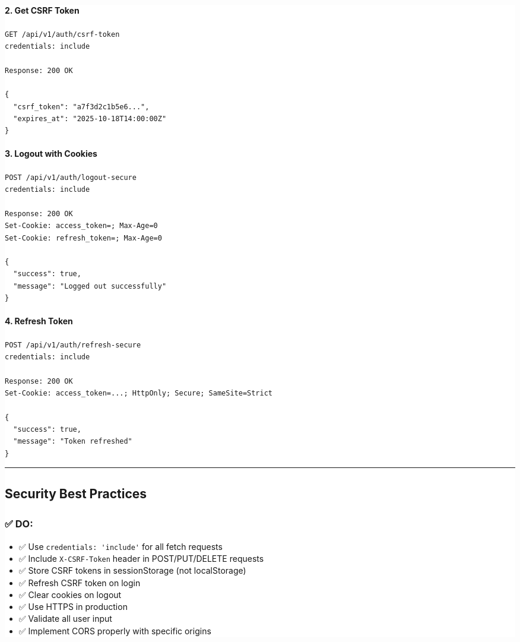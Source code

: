 #### 2. Get CSRF Token

```http
GET /api/v1/auth/csrf-token
credentials: include

Response: 200 OK

{
  "csrf_token": "a7f3d2c1b5e6...",
  "expires_at": "2025-10-18T14:00:00Z"
}
```

#### 3. Logout with Cookies

```http
POST /api/v1/auth/logout-secure
credentials: include

Response: 200 OK
Set-Cookie: access_token=; Max-Age=0
Set-Cookie: refresh_token=; Max-Age=0

{
  "success": true,
  "message": "Logged out successfully"
}
```

#### 4. Refresh Token

```http
POST /api/v1/auth/refresh-secure
credentials: include

Response: 200 OK
Set-Cookie: access_token=...; HttpOnly; Secure; SameSite=Strict

{
  "success": true,
  "message": "Token refreshed"
}
```

---

## Security Best Practices

### ✅ DO:

- ✅ Use `credentials: 'include'` for all fetch requests
- ✅ Include `X-CSRF-Token` header in POST/PUT/DELETE requests
- ✅ Store CSRF tokens in sessionStorage (not localStorage)
- ✅ Refresh CSRF token on login
- ✅ Clear cookies on logout
- ✅ Use HTTPS in production
- ✅ Validate all user input
- ✅ Implement CORS properly with specific origins
